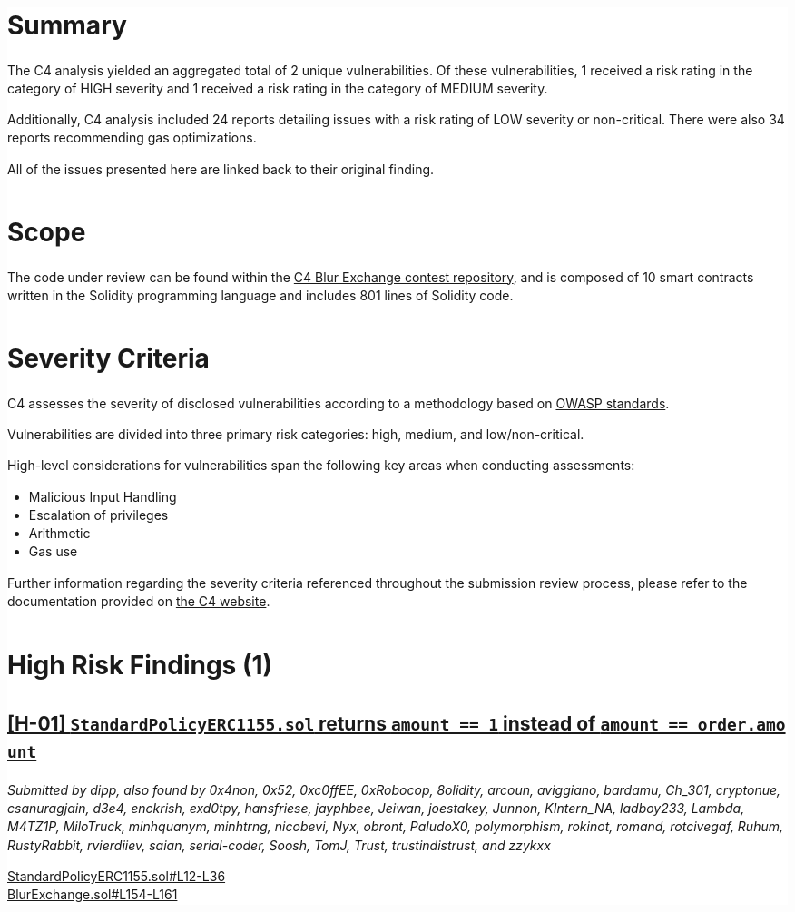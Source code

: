 # Summary

The C4 analysis yielded an aggregated total of 2 unique vulnerabilities. Of these vulnerabilities, 1 received a risk rating in the category of HIGH severity and 1 received a risk rating in the category of MEDIUM severity.

Additionally, C4 analysis included 24 reports detailing issues with a risk rating of LOW severity or non-critical. There were also 34 reports recommending gas optimizations.

All of the issues presented here are linked back to their original finding.

# Scope

The code under review can be found within the [C4 Blur Exchange contest repository](https://github.com/code-423n4/2022-10-blur), and is composed of 10 smart contracts written in the Solidity programming language and includes 801 lines of Solidity code.

# Severity Criteria

C4 assesses the severity of disclosed vulnerabilities according to a methodology based on [OWASP standards](https://owasp.org/www-community/OWASP_Risk_Rating_Methodology).

Vulnerabilities are divided into three primary risk categories: high, medium, and low/non-critical.

High-level considerations for vulnerabilities span the following key areas when conducting assessments:

- Malicious Input Handling
- Escalation of privileges
- Arithmetic
- Gas use

Further information regarding the severity criteria referenced throughout the submission review process, please refer to the documentation provided on [the C4 website](https://code4rena.com).

# High Risk Findings (1)
## [[H-01] `StandardPolicyERC1155.sol` returns `amount == 1` instead of `amount == order.amount`](https://github.com/code-423n4/2022-10-blur-findings/issues/666)
*Submitted by dipp, also found by 0x4non, 0x52, 0xc0ffEE, 0xRobocop, 8olidity, arcoun, aviggiano, bardamu, Ch\_301, cryptonue, csanuragjain, d3e4, enckrish, exd0tpy, hansfriese, jayphbee, Jeiwan, joestakey, Junnon, KIntern\_NA, ladboy233, Lambda, M4TZ1P, MiloTruck, minhquanym, minhtrng, nicobevi, Nyx, obront, PaludoX0, polymorphism, rokinot, romand, rotcivegaf, Ruhum, RustyRabbit, rvierdiiev, saian, serial-coder, Soosh, TomJ, Trust, trustindistrust, and zzykxx*

[StandardPolicyERC1155.sol#L12-L36](https://github.com/code-423n4/2022-10-blur/blob/main/contracts/matchingPolicies/StandardPolicyERC1155.sol#L12-L36)<br>
[BlurExchange.sol#L154-L161](https://github.com/code-423n4/2022-10-blur/blob/main/contracts/BlurExchange.sol#L154-L161)<br>
